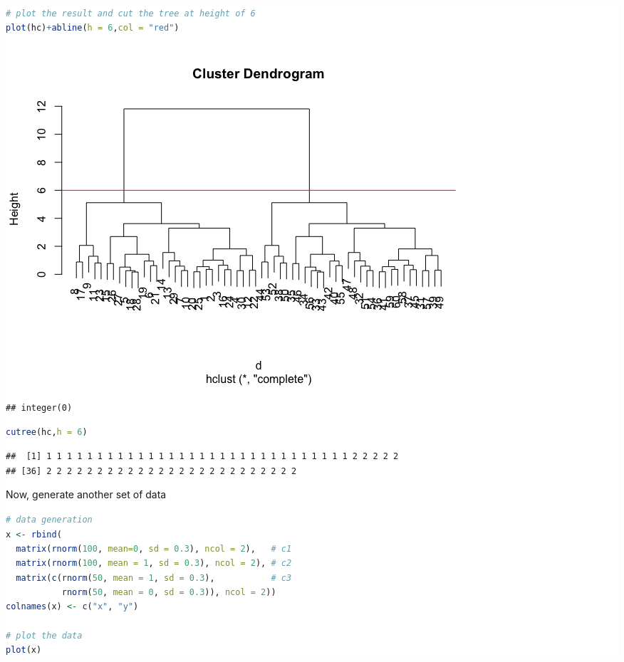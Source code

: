 ``` r
# plot the result and cut the tree at height of 6
plot(hc)+abline(h = 6,col = "red")
```

![](README_files/figure-gfm/unnamed-chunk-3-1.png)

    ## integer(0)

``` r
cutree(hc,h = 6)
```

    ##  [1] 1 1 1 1 1 1 1 1 1 1 1 1 1 1 1 1 1 1 1 1 1 1 1 1 1 1 1 1 1 1 2 2 2 2 2
    ## [36] 2 2 2 2 2 2 2 2 2 2 2 2 2 2 2 2 2 2 2 2 2 2 2 2 2

Now, generate another set of data

``` r
# data generation
x <- rbind(
  matrix(rnorm(100, mean=0, sd = 0.3), ncol = 2),   # c1
  matrix(rnorm(100, mean = 1, sd = 0.3), ncol = 2), # c2
  matrix(c(rnorm(50, mean = 1, sd = 0.3),           # c3
           rnorm(50, mean = 0, sd = 0.3)), ncol = 2))
colnames(x) <- c("x", "y")

# plot the data
plot(x)
```
